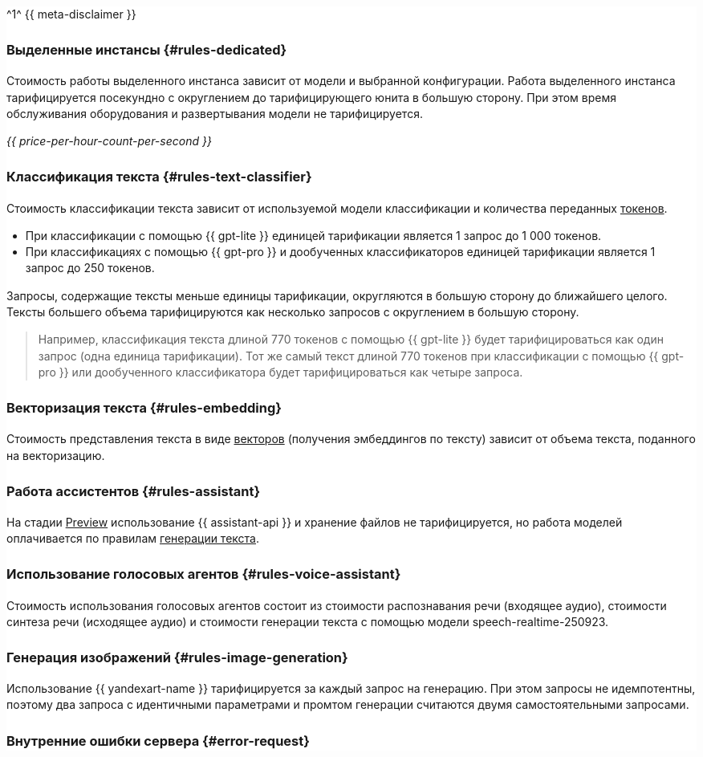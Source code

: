 ^1^ {{ meta-disclaimer }}

### Выделенные инстансы {#rules-dedicated}

Стоимость работы выделенного инстанса зависит от модели и выбранной конфигурации. Работа выделенного инстанса тарифицируется посекундно с округлением до тарифицирующего юнита в большую сторону. При этом время обслуживания оборудования и развертывания модели не тарифицируется.

_{{ price-per-hour-count-per-second }}_

### Классификация текста {#rules-text-classifier}

Стоимость классификации текста зависит от используемой модели классификации и количества переданных [токенов](concepts/generation/tokens.md).

* При классификации с помощью {{ gpt-lite }} единицей тарификации является 1 запрос до 1 000 токенов.
* При классификациях с помощью {{ gpt-pro }} и дообученных классификаторов единицей тарификации является 1 запрос до 250 токенов.

Запросы, содержащие тексты меньше единицы тарификации, округляются в большую сторону до ближайшего целого. Тексты большего объема тарифицируются как несколько запросов с округлением в большую сторону.

> Например, классификация текста длиной 770 токенов с помощью {{ gpt-lite }} будет тарифицироваться как один запрос (одна единица тарификации).
> Тот же самый текст длиной 770 токенов при классификации с помощью {{ gpt-pro }} или дообученного классификатора будет тарифицироваться как четыре запроса.

### Векторизация текста {#rules-embedding}

Стоимость представления текста в виде [векторов](./concepts/embeddings.md) (получения эмбеддингов по тексту) зависит от объема текста, поданного на векторизацию.

### Работа ассистентов {#rules-assistant}

На стадии [Preview](../overview/concepts/launch-stages.md) использование {{ assistant-api }} и хранение файлов не тарифицируется, но работа моделей оплачивается по правилам [генерации текста](#rules-generating).

### Использование голосовых агентов {#rules-voice-assistant}

Стоимость использования голосовых агентов состоит из стоимости распознавания речи (входящее аудио), стоимости синтеза речи (исходящее аудио) и стоимости генерации текста с помощью модели speech-realtime-250923.

### Генерация изображений {#rules-image-generation}

Использование {{ yandexart-name }} тарифицируется за каждый запрос на генерацию. При этом запросы не идемпотентны, поэтому два запроса с идентичными параметрами и промтом генерации считаются двумя самостоятельными запросами.

### Внутренние ошибки сервера {#error-request}
